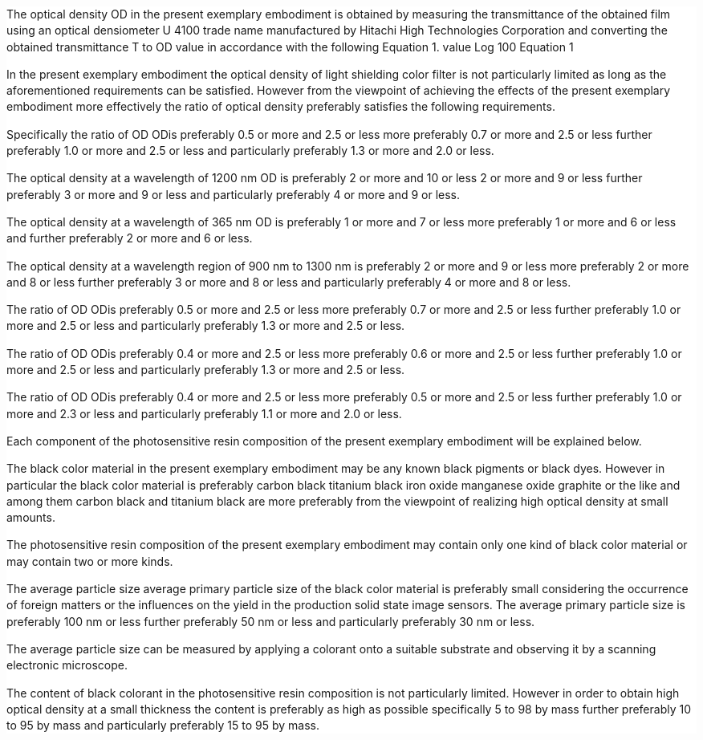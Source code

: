 The optical density OD in the present exemplary embodiment is obtained by measuring the transmittance of the obtained film using an optical densiometer U 4100 trade name manufactured by Hitachi High Technologies Corporation and converting the obtained transmittance T to OD value in accordance with the following Equation 1. value Log 100 Equation 1

In the present exemplary embodiment the optical density of light shielding color filter is not particularly limited as long as the aforementioned requirements can be satisfied. However from the viewpoint of achieving the effects of the present exemplary embodiment more effectively the ratio of optical density preferably satisfies the following requirements.

Specifically the ratio of OD ODis preferably 0.5 or more and 2.5 or less more preferably 0.7 or more and 2.5 or less further preferably 1.0 or more and 2.5 or less and particularly preferably 1.3 or more and 2.0 or less.

The optical density at a wavelength of 1200 nm OD is preferably 2 or more and 10 or less 2 or more and 9 or less further preferably 3 or more and 9 or less and particularly preferably 4 or more and 9 or less.

The optical density at a wavelength of 365 nm OD is preferably 1 or more and 7 or less more preferably 1 or more and 6 or less and further preferably 2 or more and 6 or less.

The optical density at a wavelength region of 900 nm to 1300 nm is preferably 2 or more and 9 or less more preferably 2 or more and 8 or less further preferably 3 or more and 8 or less and particularly preferably 4 or more and 8 or less.

The ratio of OD ODis preferably 0.5 or more and 2.5 or less more preferably 0.7 or more and 2.5 or less further preferably 1.0 or more and 2.5 or less and particularly preferably 1.3 or more and 2.5 or less.

The ratio of OD ODis preferably 0.4 or more and 2.5 or less more preferably 0.6 or more and 2.5 or less further preferably 1.0 or more and 2.5 or less and particularly preferably 1.3 or more and 2.5 or less.

The ratio of OD ODis preferably 0.4 or more and 2.5 or less more preferably 0.5 or more and 2.5 or less further preferably 1.0 or more and 2.3 or less and particularly preferably 1.1 or more and 2.0 or less.

Each component of the photosensitive resin composition of the present exemplary embodiment will be explained below.

The black color material in the present exemplary embodiment may be any known black pigments or black dyes. However in particular the black color material is preferably carbon black titanium black iron oxide manganese oxide graphite or the like and among them carbon black and titanium black are more preferably from the viewpoint of realizing high optical density at small amounts.

The photosensitive resin composition of the present exemplary embodiment may contain only one kind of black color material or may contain two or more kinds.

The average particle size average primary particle size of the black color material is preferably small considering the occurrence of foreign matters or the influences on the yield in the production solid state image sensors. The average primary particle size is preferably 100 nm or less further preferably 50 nm or less and particularly preferably 30 nm or less.

The average particle size can be measured by applying a colorant onto a suitable substrate and observing it by a scanning electronic microscope.

The content of black colorant in the photosensitive resin composition is not particularly limited. However in order to obtain high optical density at a small thickness the content is preferably as high as possible specifically 5 to 98 by mass further preferably 10 to 95 by mass and particularly preferably 15 to 95 by mass.
